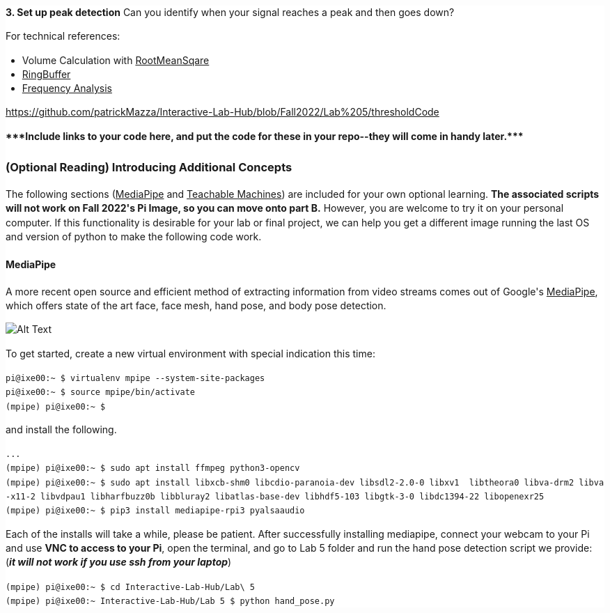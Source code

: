 **3. Set up peak detection** Can you identify when your signal reaches a peak and then goes down?

For technical references:

* Volume Calculation with [RootMeanSqare](https://en.wikipedia.org/wiki/Root_mean_square)
* [RingBuffer](https://en.wikipedia.org/wiki/Circular_buffer)
* [Frequency Analysis](https://en.wikipedia.org/wiki/Fast_Fourier_transform)

https://github.com/patrickMazza/Interactive-Lab-Hub/blob/Fall2022/Lab%205/thresholdCode

**\*\*\*Include links to your code here, and put the code for these in your repo--they will come in handy later.\*\*\***

### (Optional Reading) Introducing Additional Concepts
The following sections ([MediaPipe](#mediapipe) and [Teachable Machines](#teachable-machines)) are included for your own optional learning. **The associated scripts will not work on Fall 2022's Pi Image, so you can move onto part B.** However, you are welcome to try it on your personal computer. If this functionality is desirable for your lab or final project, we can help you get a different image running the last OS and version of python to make the following code work.

#### MediaPipe

A more recent open source and efficient method of extracting information from video streams comes out of Google's [MediaPipe](https://mediapipe.dev/), which offers state of the art face, face mesh, hand pose, and body pose detection.

![Alt Text](mp.gif)

To get started, create a new virtual environment with special indication this time:

```
pi@ixe00:~ $ virtualenv mpipe --system-site-packages
pi@ixe00:~ $ source mpipe/bin/activate
(mpipe) pi@ixe00:~ $ 
```

and install the following.

```
...
(mpipe) pi@ixe00:~ $ sudo apt install ffmpeg python3-opencv
(mpipe) pi@ixe00:~ $ sudo apt install libxcb-shm0 libcdio-paranoia-dev libsdl2-2.0-0 libxv1  libtheora0 libva-drm2 libva-x11-2 libvdpau1 libharfbuzz0b libbluray2 libatlas-base-dev libhdf5-103 libgtk-3-0 libdc1394-22 libopenexr25
(mpipe) pi@ixe00:~ $ pip3 install mediapipe-rpi3 pyalsaaudio
```

Each of the installs will take a while, please be patient. After successfully installing mediapipe, connect your webcam to your Pi and use **VNC to access to your Pi**, open the terminal, and go to Lab 5 folder and run the hand pose detection script we provide:
(***it will not work if you use ssh from your laptop***)


```
(mpipe) pi@ixe00:~ $ cd Interactive-Lab-Hub/Lab\ 5
(mpipe) pi@ixe00:~ Interactive-Lab-Hub/Lab 5 $ python hand_pose.py
```
